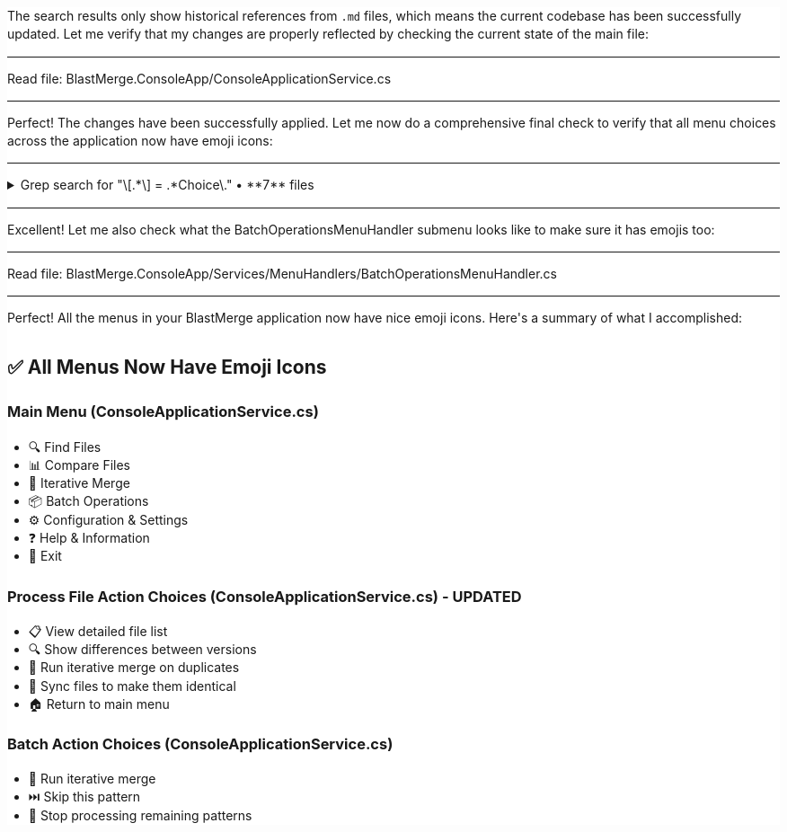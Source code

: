 
The search results only show historical references from `.md` files, which means the current codebase has been successfully updated. Let me verify that my changes are properly reflected by checking the current state of the main file:

---

Read file: BlastMerge.ConsoleApp/ConsoleApplicationService.cs

---

Perfect! The changes have been successfully applied. Let me now do a comprehensive final check to verify that all menu choices across the application now have emoji icons:

---

<details><summary>Grep search for "\[.*\] = .*Choice\." • **7** files</summary></details>

---

Excellent! Let me also check what the BatchOperationsMenuHandler submenu looks like to make sure it has emojis too:

---

Read file: BlastMerge.ConsoleApp/Services/MenuHandlers/BatchOperationsMenuHandler.cs

---

Perfect! All the menus in your BlastMerge application now have nice emoji icons. Here's a summary of what I accomplished:

## ✅ All Menus Now Have Emoji Icons

### Main Menu (ConsoleApplicationService.cs)
- 🔍 Find Files
- 📊 Compare Files  
- 🔄 Iterative Merge
- 📦 Batch Operations
- ⚙️ Configuration & Settings
- ❓ Help & Information
- 🚪 Exit

### Process File Action Choices (ConsoleApplicationService.cs) - **UPDATED**
- 📋 View detailed file list
- 🔍 Show differences between versions  
- 🔄 Run iterative merge on duplicates
- 🔁 Sync files to make them identical
- 🏠 Return to main menu

### Batch Action Choices (ConsoleApplicationService.cs)
- 🔄 Run iterative merge
- ⏭️ Skip this pattern
- 🛑 Stop processing remaining patterns
